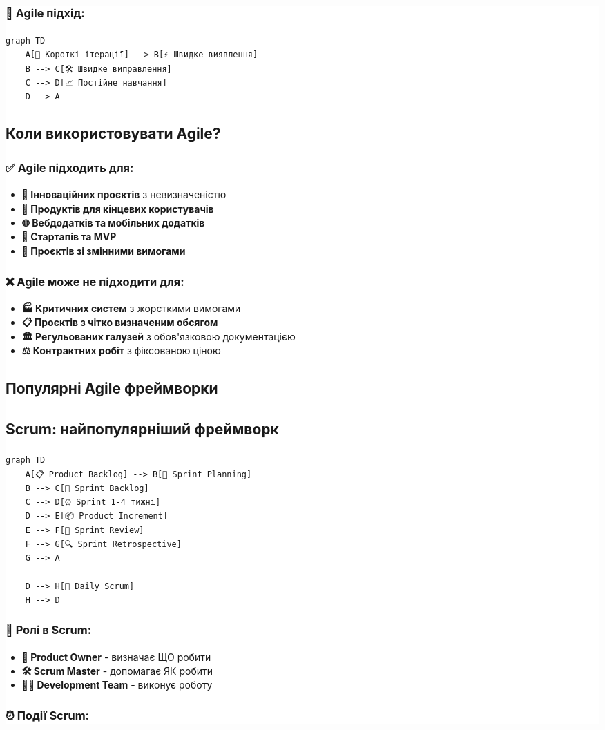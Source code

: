 ### 🚀 **Agile підхід:**
```mermaid
graph TD
    A[🔄 Короткі ітерації] --> B[⚡ Швидке виявлення]
    B --> C[🛠️ Швидке виправлення]
    C --> D[📈 Постійне навчання]
    D --> A
```

## Коли використовувати Agile?

### ✅ **Agile підходить для:**

- **🔬 Інноваційних проєктів** з невизначеністю
- **📱 Продуктів для кінцевих користувачів**
- **🌐 Вебдодатків та мобільних додатків**
- **🚀 Стартапів та MVP**
- **🔄 Проєктів зі змінними вимогами**

### ❌ **Agile може не підходити для:**

- **🏭 Критичних систем** з жорсткими вимогами
- **📋 Проєктів з чітко визначеним обсягом**
- **🏛️ Регульованих галузей** з обов'язковою документацією
- **⚖️ Контрактних робіт** з фіксованою ціною

## Популярні Agile фреймворки

## Scrum: найпопулярніший фреймворк

```mermaid
graph TD
    A[📋 Product Backlog] --> B[🎯 Sprint Planning]
    B --> C[📝 Sprint Backlog]
    C --> D[⏰ Sprint 1-4 тижні]
    D --> E[📦 Product Increment]
    E --> F[👥 Sprint Review]
    F --> G[🔍 Sprint Retrospective]
    G --> A

    D --> H[📅 Daily Scrum]
    H --> D
```

### 👥 **Ролі в Scrum:**

- **🎯 Product Owner** - визначає ЩО робити
- **🛠️ Scrum Master** - допомагає ЯК робити
- **👨‍💻 Development Team** - виконує роботу

### ⏰ **Події Scrum:**
